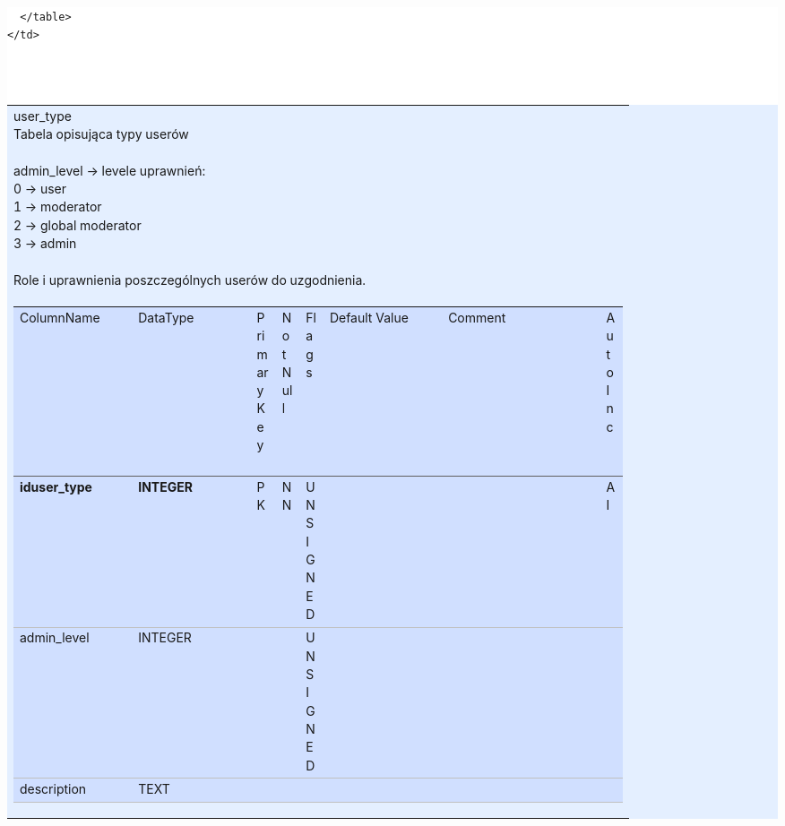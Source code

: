       </table>
    </td>
  </tr>

</table>
<br>
<br>
<table cellpadding="2" cellspacing="0" border="0" width="100%" bgcolor="#e4efff">
  <tr>
    <td class="fontX">user_type
     <font class="fontS"><br>Tabela opisująca typy userów<br><br>admin_level -> levele uprawnień: <br>0 -> user<br>1 -> moderator<br>2 -> global moderator<br>3 -> admin<br><br>Role i uprawnienia poszczególnych userów do uzgodnienia.</font></td>
  </tr>
  <tr>
    <td>
      <table cellpadding="2" cellspacing="0" border="0" width="100%" bgcolor="#d0dfff">
        <tr>
          <td class="fontSB" style="border-bottom: 1px solid #606060" width="15%">ColumnName</td>
          <td class="fontSB" style="border-bottom: 1px solid #606060" width="15%">DataType</td>
          <td class="fontSB" style="border-bottom: 1px solid #606060" width="1%">PrimaryKey&nbsp;&nbsp;</td>
          <td class="fontSB" style="border-bottom: 1px solid #606060" width="1%">NotNull&nbsp;&nbsp;</td>
          <td class="fontSB" style="border-bottom: 1px solid #606060" width="1%">Flags</td>
          <td class="fontSB" style="border-bottom: 1px solid #606060" width="15%">Default Value</td>
          <td class="fontSB" style="border-bottom: 1px solid #606060" width="20%">Comment</td>
          <td class="fontSB" style="border-bottom: 1px solid #606060" width="1%">AutoInc</td>
        </tr>
        <tr>
          <td class="fontS" style="border-bottom: 1px solid #C0C0C0"><b>iduser_type</b></td>
          <td class="fontS" style="border-bottom: 1px solid #C0C0C0"><b>INTEGER</b></td>
          <td class="fontS" style="border-bottom: 1px solid #C0C0C0">PK</td>
          <td class="fontS" style="border-bottom: 1px solid #C0C0C0">NN</td>
          <td class="fontS" style="border-bottom: 1px solid #C0C0C0">UNSIGNED </td>
          <td class="fontS" style="border-bottom: 1px solid #C0C0C0">&nbsp;</td>
          <td class="fontS" style="border-bottom: 1px solid #C0C0C0">&nbsp;</td>
          <td class="fontS" style="border-bottom: 1px solid #C0C0C0">AI</td>
        </tr>
        <tr>
          <td class="fontS" style="border-bottom: 1px solid #C0C0C0">admin_level</td>
          <td class="fontS" style="border-bottom: 1px solid #C0C0C0">INTEGER</td>
          <td class="fontS" style="border-bottom: 1px solid #C0C0C0">&nbsp;</td>
          <td class="fontS" style="border-bottom: 1px solid #C0C0C0">&nbsp;</td>
          <td class="fontS" style="border-bottom: 1px solid #C0C0C0">UNSIGNED </td>
          <td class="fontS" style="border-bottom: 1px solid #C0C0C0">&nbsp;</td>
          <td class="fontS" style="border-bottom: 1px solid #C0C0C0">&nbsp;</td>
          <td class="fontS" style="border-bottom: 1px solid #C0C0C0">&nbsp;</td>
        </tr>
        <tr>
          <td class="fontS" style="border-bottom: 1px solid #C0C0C0">description</td>
          <td class="fontS" style="border-bottom: 1px solid #C0C0C0">TEXT</td>
          <td class="fontS" style="border-bottom: 1px solid #C0C0C0">&nbsp;</td>
          <td class="fontS" style="border-bottom: 1px solid #C0C0C0">&nbsp;</td>
          <td class="fontS" style="border-bottom: 1px solid #C0C0C0">&nbsp;</td>
          <td class="fontS" style="border-bottom: 1px solid #C0C0C0">&nbsp;</td>
          <td class="fontS" style="border-bottom: 1px solid #C0C0C0">&nbsp;</td>
          <td class="fontS" style="border-bottom: 1px solid #C0C0C0">&nbsp;</td>
        </tr>
